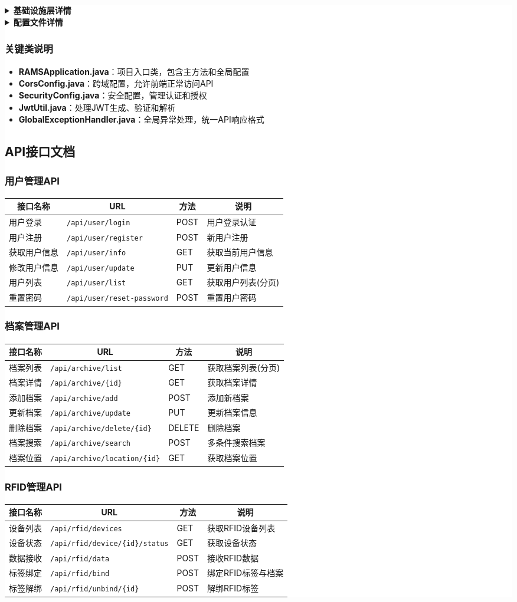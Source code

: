 <details><summary><b>基础设施层详情</b></summary></details>

<details><summary><b>配置文件详情</b></summary></details>

### 关键类说明

- **RAMSApplication.java**：项目入口类，包含主方法和全局配置
- **CorsConfig.java**：跨域配置，允许前端正常访问API
- **SecurityConfig.java**：安全配置，管理认证和授权
- **JwtUtil.java**：处理JWT生成、验证和解析
- **GlobalExceptionHandler.java**：全局异常处理，统一API响应格式

## API接口文档

### 用户管理API

| 接口名称   | URL                        | 方法   | 说明         |
|--------|----------------------------|------|------------|
| 用户登录   | `/api/user/login`          | POST | 用户登录认证     |
| 用户注册   | `/api/user/register`       | POST | 新用户注册      |
| 获取用户信息 | `/api/user/info`           | GET  | 获取当前用户信息   |
| 修改用户信息 | `/api/user/update`         | PUT  | 更新用户信息     |
| 用户列表   | `/api/user/list`           | GET  | 获取用户列表(分页) |
| 重置密码   | `/api/user/reset-password` | POST | 重置用户密码     |

### 档案管理API

| 接口名称 | URL                          | 方法     | 说明         |
|------|------------------------------|--------|------------|
| 档案列表 | `/api/archive/list`          | GET    | 获取档案列表(分页) |
| 档案详情 | `/api/archive/{id}`          | GET    | 获取档案详情     |
| 添加档案 | `/api/archive/add`           | POST   | 添加新档案      |
| 更新档案 | `/api/archive/update`        | PUT    | 更新档案信息     |
| 删除档案 | `/api/archive/delete/{id}`   | DELETE | 删除档案       |
| 档案搜索 | `/api/archive/search`        | POST   | 多条件搜索档案    |
| 档案位置 | `/api/archive/location/{id}` | GET    | 获取档案位置     |

### RFID管理API

| 接口名称 | URL                            | 方法   | 说明          |
|------|--------------------------------|------|-------------|
| 设备列表 | `/api/rfid/devices`            | GET  | 获取RFID设备列表  |
| 设备状态 | `/api/rfid/device/{id}/status` | GET  | 获取设备状态      |
| 数据接收 | `/api/rfid/data`               | POST | 接收RFID数据    |
| 标签绑定 | `/api/rfid/bind`               | POST | 绑定RFID标签与档案 |
| 标签解绑 | `/api/rfid/unbind/{id}`        | POST | 解绑RFID标签    |
